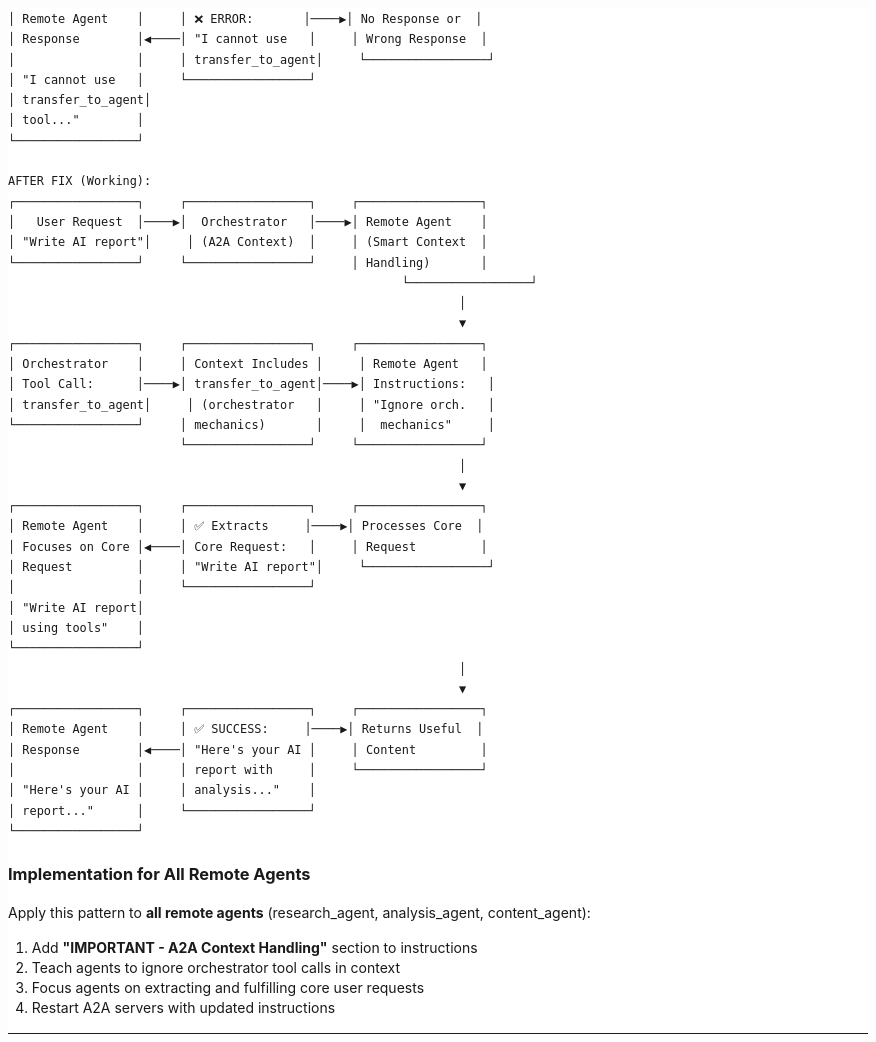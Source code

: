 ```
│ Remote Agent    │     │ ❌ ERROR:       │────▶│ No Response or  │
│ Response        │◀────│ "I cannot use   │     │ Wrong Response  │
│                 │     │ transfer_to_agent│     └─────────────────┘
│ "I cannot use   │     └─────────────────┘
│ transfer_to_agent│
│ tool..."        │
└─────────────────┘

AFTER FIX (Working):
┌─────────────────┐     ┌─────────────────┐     ┌─────────────────┐
│   User Request  │────▶│  Orchestrator   │────▶│ Remote Agent    │
│ "Write AI report"│     │ (A2A Context)  │     │ (Smart Context  │
└─────────────────┘     └─────────────────┘     │ Handling)       │
                                                       └─────────────────┘
                                                               │
                                                               ▼
┌─────────────────┐     ┌─────────────────┐     ┌─────────────────┐
│ Orchestrator    │     │ Context Includes │     │ Remote Agent   │
│ Tool Call:      │────▶│ transfer_to_agent│────▶│ Instructions:   │
│ transfer_to_agent│     │ (orchestrator   │     │ "Ignore orch.   │
└─────────────────┘     │ mechanics)       │     │  mechanics"     │
                        └─────────────────┘     └─────────────────┘
                                                               │
                                                               ▼
┌─────────────────┐     ┌─────────────────┐     ┌─────────────────┐
│ Remote Agent    │     │ ✅ Extracts     │────▶│ Processes Core  │
│ Focuses on Core │◀────│ Core Request:   │     │ Request         │
│ Request         │     │ "Write AI report"│     └─────────────────┘
│                 │     └─────────────────┘
│ "Write AI report│
│ using tools"    │
└─────────────────┘
                                                               │
                                                               ▼
┌─────────────────┐     ┌─────────────────┐     ┌─────────────────┐
│ Remote Agent    │     │ ✅ SUCCESS:     │────▶│ Returns Useful  │
│ Response        │◀────│ "Here's your AI │     │ Content         │
│                 │     │ report with     │     └─────────────────┘
│ "Here's your AI │     │ analysis..."    │
│ report..."      │     └─────────────────┘
└─────────────────┘
```

### Implementation for All Remote Agents

Apply this pattern to **all remote agents** (research_agent, analysis_agent, content_agent):

1. Add **"IMPORTANT - A2A Context Handling"** section to instructions
2. Teach agents to ignore orchestrator tool calls in context
3. Focus agents on extracting and fulfilling core user requests
4. Restart A2A servers with updated instructions

---